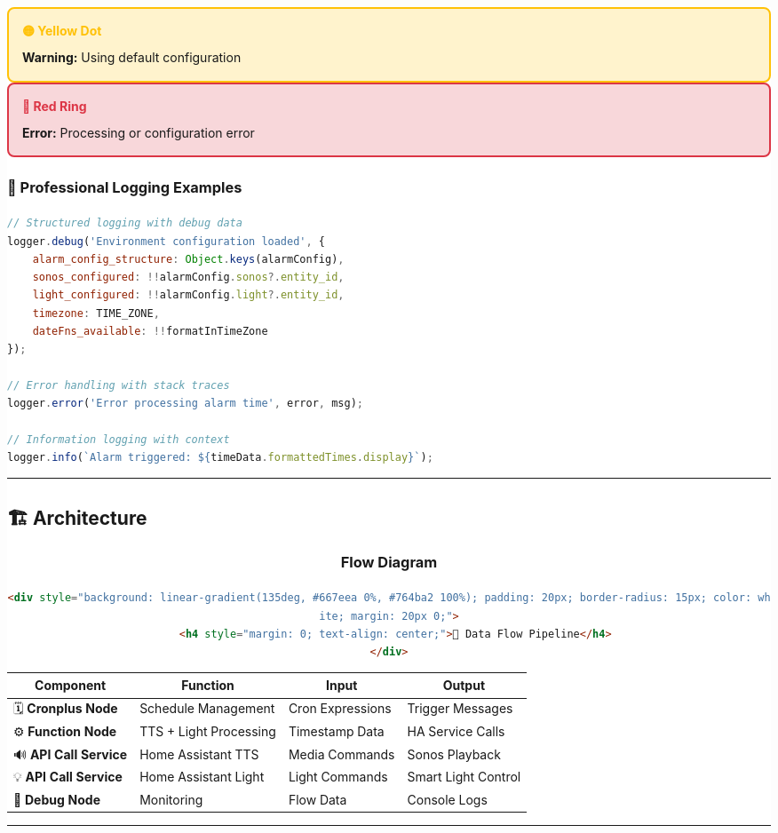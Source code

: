 <div style="border: 2px solid #ffc107; border-radius: 8px; padding: 15px; background-color: #fff3cd;">
  <h4 style="color: #ffc107; margin: 0 0 10px 0;">🟡 Yellow Dot</h4>
  <p style="margin: 0; font-size: 14px;"><strong>Warning:</strong> Using default configuration</p>
</div>

<div style="border: 2px solid #dc3545; border-radius: 8px; padding: 15px; background-color: #f8d7da;">
  <h4 style="color: #dc3545; margin: 0 0 10px 0;">🔴 Red Ring</h4>
  <p style="margin: 0; font-size: 14px;"><strong>Error:</strong> Processing or configuration error</p>
</div>

</div>

### **📝 Professional Logging Examples**

```javascript
// Structured logging with debug data
logger.debug('Environment configuration loaded', {
    alarm_config_structure: Object.keys(alarmConfig),
    sonos_configured: !!alarmConfig.sonos?.entity_id,
    light_configured: !!alarmConfig.light?.entity_id,
    timezone: TIME_ZONE,
    dateFns_available: !!formatInTimeZone
});

// Error handling with stack traces
logger.error('Error processing alarm time', error, msg);

// Information logging with context
logger.info(`Alarm triggered: ${timeData.formattedTimes.display}`);
```

---

## 🏗️ **Architecture**

<div align="center">

### **Flow Diagram**

```html
<div style="background: linear-gradient(135deg, #667eea 0%, #764ba2 100%); padding: 20px; border-radius: 15px; color: white; margin: 20px 0;">
  <h4 style="margin: 0; text-align: center;">🔄 Data Flow Pipeline</h4>
</div>
```

</div>

| **Component** | **Function** | **Input** | **Output** |
|---------------|--------------|-----------|------------|
| 🗓️ **Cronplus Node** | Schedule Management | Cron Expressions | Trigger Messages |
| ⚙️ **Function Node** | TTS + Light Processing | Timestamp Data | HA Service Calls |
| 🔊 **API Call Service** | Home Assistant TTS | Media Commands | Sonos Playback |
| 💡 **API Call Service** | Home Assistant Light | Light Commands | Smart Light Control |
| 🐛 **Debug Node** | Monitoring | Flow Data | Console Logs |

---